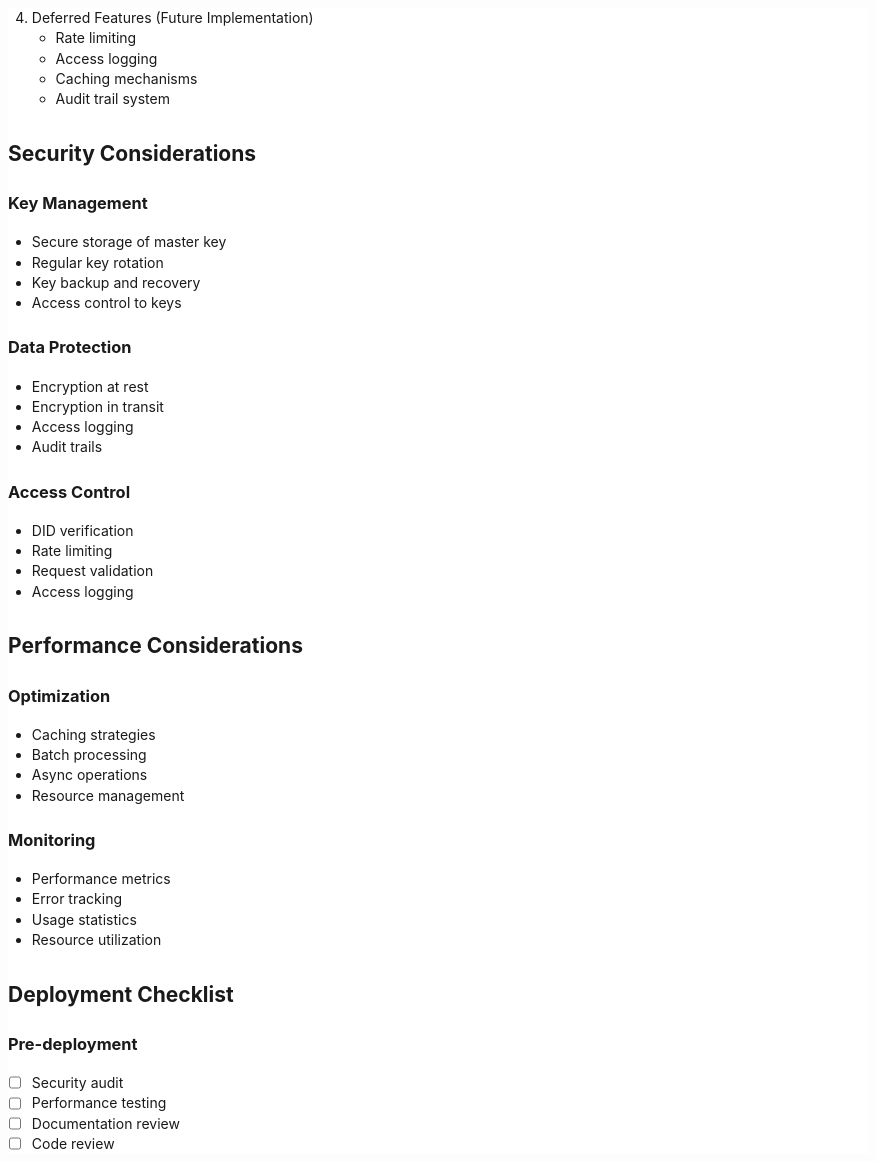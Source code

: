 4. Deferred Features (Future Implementation)
   - Rate limiting
   - Access logging
   - Caching mechanisms
   - Audit trail system

## Security Considerations

### Key Management

- Secure storage of master key
- Regular key rotation
- Key backup and recovery
- Access control to keys

### Data Protection

- Encryption at rest
- Encryption in transit
- Access logging
- Audit trails

### Access Control

- DID verification
- Rate limiting
- Request validation
- Access logging

## Performance Considerations

### Optimization

- Caching strategies
- Batch processing
- Async operations
- Resource management

### Monitoring

- Performance metrics
- Error tracking
- Usage statistics
- Resource utilization

## Deployment Checklist

### Pre-deployment

- [ ] Security audit
- [ ] Performance testing
- [ ] Documentation review
- [ ] Code review
